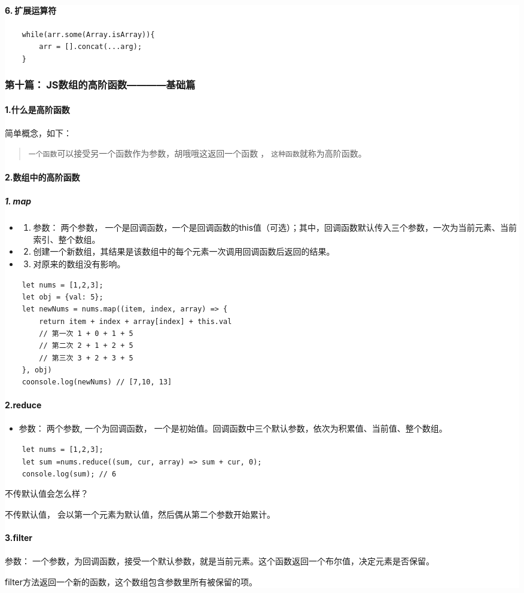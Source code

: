 #### 6. 扩展运算符

```
    while(arr.some(Array.isArray)){
        arr = [].concat(...arg);
    }
```


### 第十篇： JS数组的高阶函数————基础篇


#### 1.什么是高阶函数

简单概念，如下：

> `一个函数`可以接受另一个函数作为参数，胡哦哦这返回一个函数 ， `这种函数`就称为高阶函数。

#### 2.数组中的高阶函数

##### 1. map

+ 1. 参数： 两个参数， 一个是回调函数，一个是回调函数的this值（可选）；其中，回调函数默认传入三个参数，一次为当前元素、当前索引、整个数组。

+ 2. 创建一个新数组，其结果是该数组中的每个元素一次调用回调函数后返回的结果。

+ 3. 对原来的数组没有影响。

```
    let nums = [1,2,3];
    let obj = {val: 5};
    let newNums = nums.map((item, index, array) => {
        return item + index + array[index] + this.val
        // 第一次 1 + 0 + 1 + 5
        // 第二次 2 + 1 + 2 + 5
        // 第三次 3 + 2 + 3 + 5
    }, obj)
    coonsole.log(newNums) // [7,10, 13]
```

#### 2.reduce

+ 参数： 两个参数, 一个为回调函数， 一个是初始值。回调函数中三个默认参数，依次为积累值、当前值、整个数组。

```
    let nums = [1,2,3];
    let sum =nums.reduce((sum, cur, array) => sum + cur, 0);
    console.log(sum); // 6
```

不传默认值会怎么样？

不传默认值， 会以第一个元素为默认值，然后偶从第二个参数开始累计。

#### 3.filter

参数： 一个参数，为回调函数，接受一个默认参数，就是当前元素。这个函数返回一个布尔值，决定元素是否保留。

filter方法返回一个新的函数，这个数组包含参数里所有被保留的项。
